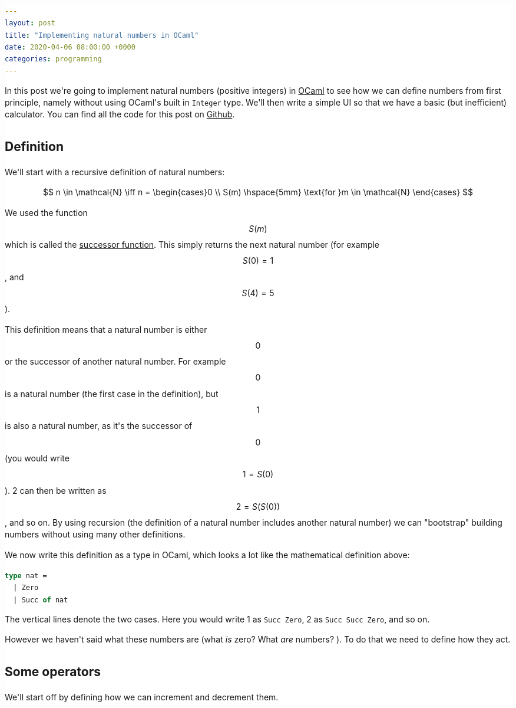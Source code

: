 ```yaml
---
layout: post
title: "Implementing natural numbers in OCaml"
date: 2020-04-06 08:00:00 +0000
categories: programming
---
```


In this post we're going to implement natural numbers (positive integers) in [OCaml](https://ocaml.org/) to see how we can define numbers from first
principle, namely without using OCaml's built in `Integer` type. We'll then write a simple UI so that we have a basic (but inefficient) calculator. You can find all the code for this post on [Github](https://github.com/jeremiecoullon/natural_numbers_post).


## Definition

We'll start with a recursive definition of natural numbers:

$$
n \in \mathcal{N} \iff n = \begin{cases}0 \\ S(m) \hspace{5mm} \text{for }m \in \mathcal{N}
\end{cases}
$$

We used the function $$S(m)$$ which is called the [successor function](https://en.wikipedia.org/wiki/Successor_function). This simply returns the next natural number (for example $$S(0)=1$$, and $$S(4)=5$$).

This definition means that a natural number is either $$0$$ or the successor of another natural number. For example $$0$$ is a natural number (the first case in the definition), but $$1$$ is also a natural number, as it's the successor of $$0$$ (you would write $$1=S(0)$$). 2 can then be written as $$2 = S(S(0))$$ , and so on. By using recursion (the definition of a natural number includes another natural number) we can "bootstrap" building numbers without using many other definitions.


We now write this definition as a type in OCaml, which looks a lot like the mathematical definition above:


```ocaml
type nat =
  | Zero
  | Succ of nat
```

The vertical lines denote the two cases. Here you would write 1 as `Succ Zero`, 2 as `Succ Succ Zero`, and so on.


However we haven't said what these numbers are (what _is_ zero? What _are_ numbers? ). To do
that we need to define how they act.

## Some operators

We'll start off by defining how we can increment and decrement them.
